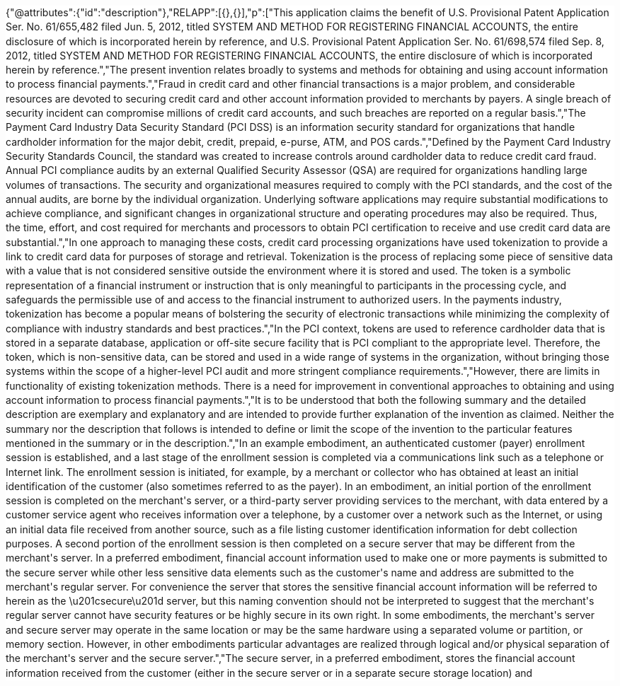 {"@attributes":{"id":"description"},"RELAPP":[{},{}],"p":["This application claims the benefit of U.S. Provisional Patent Application Ser. No. 61\/655,482 filed Jun. 5, 2012, titled SYSTEM AND METHOD FOR REGISTERING FINANCIAL ACCOUNTS, the entire disclosure of which is incorporated herein by reference, and U.S. Provisional Patent Application Ser. No. 61\/698,574 filed Sep. 8, 2012, titled SYSTEM AND METHOD FOR REGISTERING FINANCIAL ACCOUNTS, the entire disclosure of which is incorporated herein by reference.","The present invention relates broadly to systems and methods for obtaining and using account information to process financial payments.","Fraud in credit card and other financial transactions is a major problem, and considerable resources are devoted to securing credit card and other account information provided to merchants by payers. A single breach of security incident can compromise millions of credit card accounts, and such breaches are reported on a regular basis.","The Payment Card Industry Data Security Standard (PCI DSS) is an information security standard for organizations that handle cardholder information for the major debit, credit, prepaid, e-purse, ATM, and POS cards.","Defined by the Payment Card Industry Security Standards Council, the standard was created to increase controls around cardholder data to reduce credit card fraud. Annual PCI compliance audits by an external Qualified Security Assessor (QSA) are required for organizations handling large volumes of transactions. The security and organizational measures required to comply with the PCI standards, and the cost of the annual audits, are borne by the individual organization. Underlying software applications may require substantial modifications to achieve compliance, and significant changes in organizational structure and operating procedures may also be required. Thus, the time, effort, and cost required for merchants and processors to obtain PCI certification to receive and use credit card data are substantial.","In one approach to managing these costs, credit card processing organizations have used tokenization to provide a link to credit card data for purposes of storage and retrieval. Tokenization is the process of replacing some piece of sensitive data with a value that is not considered sensitive outside the environment where it is stored and used. The token is a symbolic representation of a financial instrument or instruction that is only meaningful to participants in the processing cycle, and safeguards the permissible use of and access to the financial instrument to authorized users. In the payments industry, tokenization has become a popular means of bolstering the security of electronic transactions while minimizing the complexity of compliance with industry standards and best practices.","In the PCI context, tokens are used to reference cardholder data that is stored in a separate database, application or off-site secure facility that is PCI compliant to the appropriate level. Therefore, the token, which is non-sensitive data, can be stored and used in a wide range of systems in the organization, without bringing those systems within the scope of a higher-level PCI audit and more stringent compliance requirements.","However, there are limits in functionality of existing tokenization methods. There is a need for improvement in conventional approaches to obtaining and using account information to process financial payments.","It is to be understood that both the following summary and the detailed description are exemplary and explanatory and are intended to provide further explanation of the invention as claimed. Neither the summary nor the description that follows is intended to define or limit the scope of the invention to the particular features mentioned in the summary or in the description.","In an example embodiment, an authenticated customer (payer) enrollment session is established, and a last stage of the enrollment session is completed via a communications link such as a telephone or Internet link. The enrollment session is initiated, for example, by a merchant or collector who has obtained at least an initial identification of the customer (also sometimes referred to as the payer). In an embodiment, an initial portion of the enrollment session is completed on the merchant's server, or a third-party server providing services to the merchant, with data entered by a customer service agent who receives information over a telephone, by a customer over a network such as the Internet, or using an initial data file received from another source, such as a file listing customer identification information for debt collection purposes. A second portion of the enrollment session is then completed on a secure server that may be different from the merchant's server. In a preferred embodiment, financial account information used to make one or more payments is submitted to the secure server while other less sensitive data elements such as the customer's name and address are submitted to the merchant's regular server. For convenience the server that stores the sensitive financial account information will be referred to herein as the \u201csecure\u201d server, but this naming convention should not be interpreted to suggest that the merchant's regular server cannot have security features or be highly secure in its own right. In some embodiments, the merchant's server and secure server may operate in the same location or may be the same hardware using a separated volume or partition, or memory section. However, in other embodiments particular advantages are realized through logical and\/or physical separation of the merchant's server and the secure server.","The secure server, in a preferred embodiment, stores the financial account information received from the customer (either in the secure server or in a separate secure storage location) and